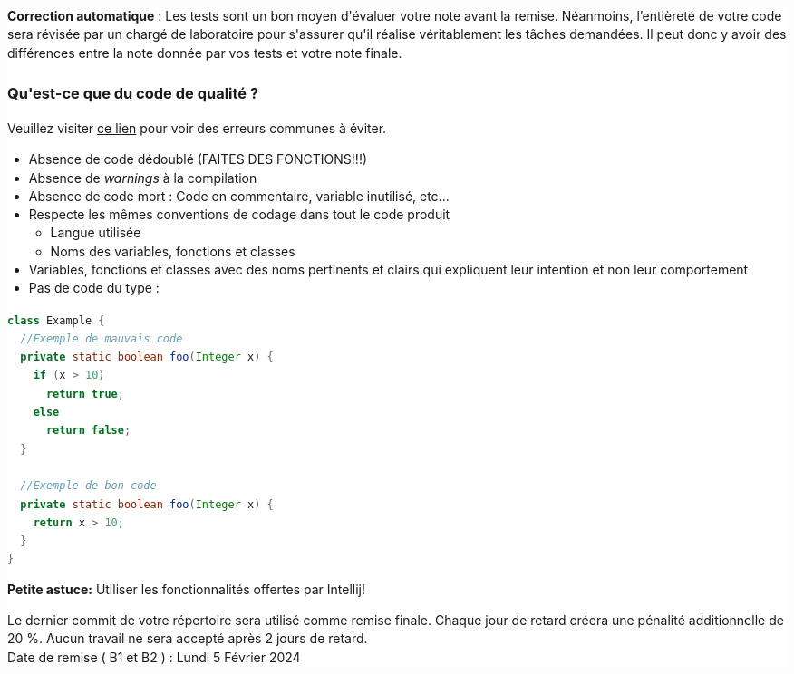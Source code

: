 **Correction automatique** : Les tests sont un bon moyen d'évaluer votre note avant la remise. Néanmoins, l’entièreté
de votre code sera révisée par un chargé de laboratoire pour s'assurer qu'il réalise véritablement les tâches demandées.
Il peut donc y avoir des différences entre la note donnée par vos tests et votre note finale.

### Qu'est-ce que du code de qualité ?
Veuillez visiter [ce lien](https://docs.google.com/document/d/12YDr57UofDKu5mCJBSYhOQ1yibLu6K0s8xAbMj3_SGg/edit?usp=sharing) pour voir des erreurs communes à éviter. 
* Absence de code dédoublé (FAITES DES FONCTIONS!!!)
* Absence de *warnings* à la compilation
* Absence de code mort : Code en commentaire, variable inutilisé, etc...
* Respecte les mêmes conventions de codage dans tout le code produit
  * Langue utilisée
  * Noms des variables, fonctions et classes
* Variables, fonctions et classes avec des noms pertinents et clairs qui expliquent leur intention et non leur comportement
* Pas de code du type :
```java
class Example {
  //Exemple de mauvais code
  private static boolean foo(Integer x) {
    if (x > 10)
      return true;
    else
      return false;
  }

  //Exemple de bon code
  private static boolean foo(Integer x) {
    return x > 10;
  }
}
```
**Petite astuce:** Utiliser les fonctionnalités offertes par Intellij!

Le dernier commit de votre répertoire sera utilisé comme remise finale. Chaque jour de retard créera une pénalité
additionnelle de 20 %. Aucun travail ne sera accepté après 2 jours de retard.  
Date de remise ( B1 et B2 ) : Lundi 5 Février 2024


